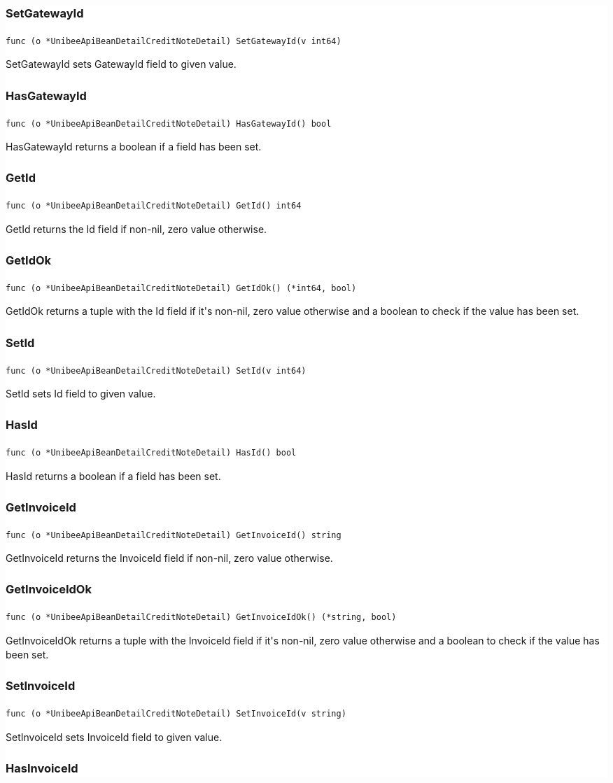### SetGatewayId

`func (o *UnibeeApiBeanDetailCreditNoteDetail) SetGatewayId(v int64)`

SetGatewayId sets GatewayId field to given value.

### HasGatewayId

`func (o *UnibeeApiBeanDetailCreditNoteDetail) HasGatewayId() bool`

HasGatewayId returns a boolean if a field has been set.

### GetId

`func (o *UnibeeApiBeanDetailCreditNoteDetail) GetId() int64`

GetId returns the Id field if non-nil, zero value otherwise.

### GetIdOk

`func (o *UnibeeApiBeanDetailCreditNoteDetail) GetIdOk() (*int64, bool)`

GetIdOk returns a tuple with the Id field if it's non-nil, zero value otherwise
and a boolean to check if the value has been set.

### SetId

`func (o *UnibeeApiBeanDetailCreditNoteDetail) SetId(v int64)`

SetId sets Id field to given value.

### HasId

`func (o *UnibeeApiBeanDetailCreditNoteDetail) HasId() bool`

HasId returns a boolean if a field has been set.

### GetInvoiceId

`func (o *UnibeeApiBeanDetailCreditNoteDetail) GetInvoiceId() string`

GetInvoiceId returns the InvoiceId field if non-nil, zero value otherwise.

### GetInvoiceIdOk

`func (o *UnibeeApiBeanDetailCreditNoteDetail) GetInvoiceIdOk() (*string, bool)`

GetInvoiceIdOk returns a tuple with the InvoiceId field if it's non-nil, zero value otherwise
and a boolean to check if the value has been set.

### SetInvoiceId

`func (o *UnibeeApiBeanDetailCreditNoteDetail) SetInvoiceId(v string)`

SetInvoiceId sets InvoiceId field to given value.

### HasInvoiceId
